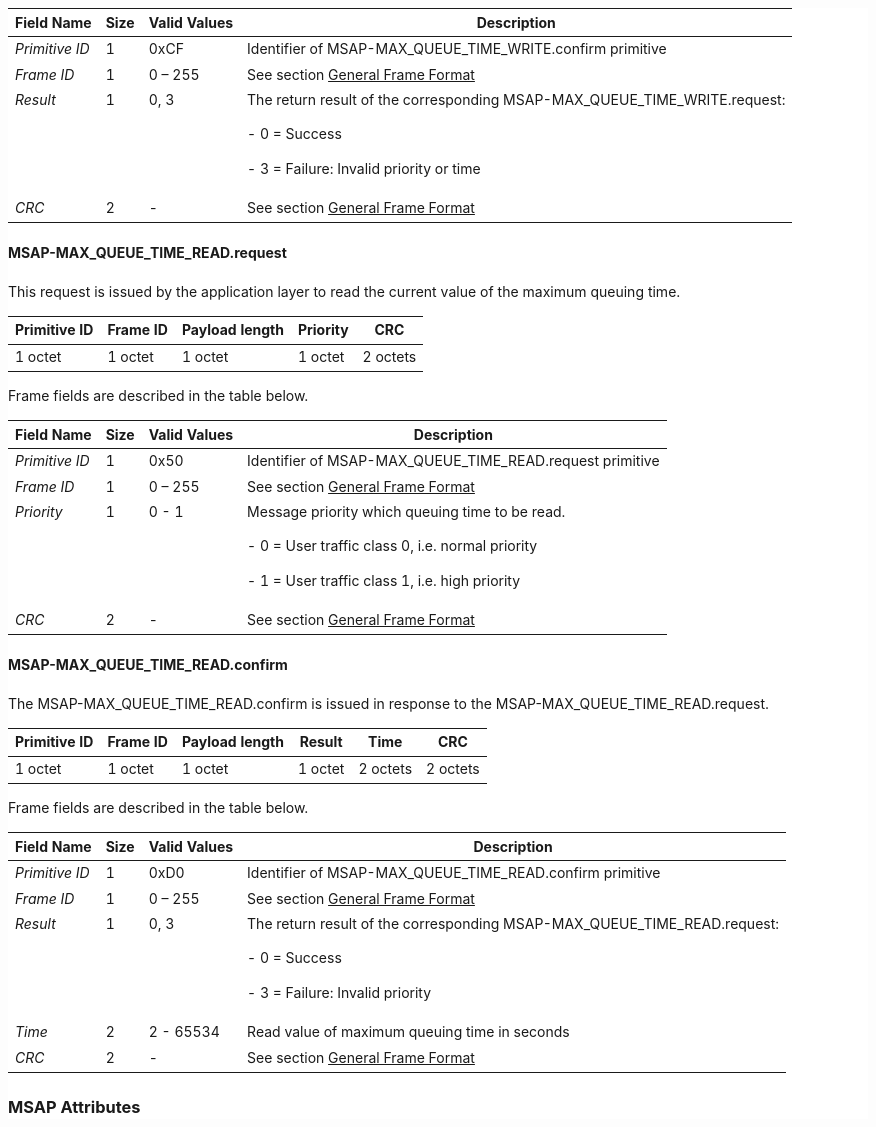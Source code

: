 | **Field Name** | **Size** | **Valid Values** | **Description**
|----------------|----------|------------------|----------------
| *Primitive ID* | 1        | 0xCF             | Identifier of MSAP-MAX_QUEUE_TIME_WRITE.confirm primitive
| *Frame ID*     | 1        | 0 – 255          | See section [General Frame Format](#General-Frame-Format)
| *Result*       | 1        | 0, 3             | The return result of the corresponding MSAP-MAX_QUEUE_TIME_WRITE.request: <p> - 0 = Success <p> - 3 = Failure: Invalid priority or time
| *CRC*          | 2        | \-               | See section [General Frame Format](#General-Frame-Format)

#### MSAP-MAX_QUEUE_TIME_READ.request

This request is issued by the application layer to read the current value of the
maximum queuing time.

| **Primitive ID** | **Frame ID** | **Payload length** | **Priority** | **CRC**  |
|------------------|--------------|--------------------|--------------|----------|
| 1 octet          | 1 octet      | 1 octet            | 1 octet      | 2 octets |

Frame fields are described in the table below.

| **Field Name** | **Size** | **Valid Values** | **Description**
|----------------|----------|------------------|----------------
| *Primitive ID* | 1        | 0x50             | Identifier of MSAP-MAX_QUEUE_TIME_READ.request primitive
| *Frame ID*     | 1        | 0 – 255          | See section [General Frame Format](#General-Frame-Format)
| *Priority*     | 1        | 0 - 1            | Message priority which queuing time to be read. <p> - 0 = User traffic class 0, i.e. normal priority<p> - 1 = User traffic class 1, i.e. high priority
| *CRC*          | 2        | \-               | See section [General Frame Format](#General-Frame-Format)

#### MSAP-MAX_QUEUE_TIME_READ.confirm

The MSAP-MAX_QUEUE_TIME_READ.confirm is issued in response to the
MSAP-MAX_QUEUE_TIME_READ.request.

| **Primitive ID** | **Frame ID** | **Payload length** | **Result** | **Time** | **CRC**  |
|------------------|--------------|--------------------|------------|----------|----------|
| 1 octet          | 1 octet      | 1 octet            | 1 octet    | 2 octets | 2 octets |

Frame fields are described in the table below.

| **Field Name** | **Size** | **Valid Values** | **Description**
|----------------|----------|------------------|----------------
| *Primitive ID* | 1        | 0xD0             | Identifier of MSAP-MAX_QUEUE_TIME_READ.confirm primitive
| *Frame ID*     | 1        | 0 – 255          | See section [General Frame Format](#General-Frame-Format)
| *Result*       | 1        | 0, 3             | The return result of the corresponding MSAP-MAX_QUEUE_TIME_READ.request:<p> - 0 = Success<p> - 3 = Failure: Invalid priority
| *Time*         | 2        | 2 - 65534        | Read value of maximum queuing time in seconds
| *CRC*          | 2        | \-               | See section [General Frame Format](#General-Frame-Format)

### MSAP Attributes
